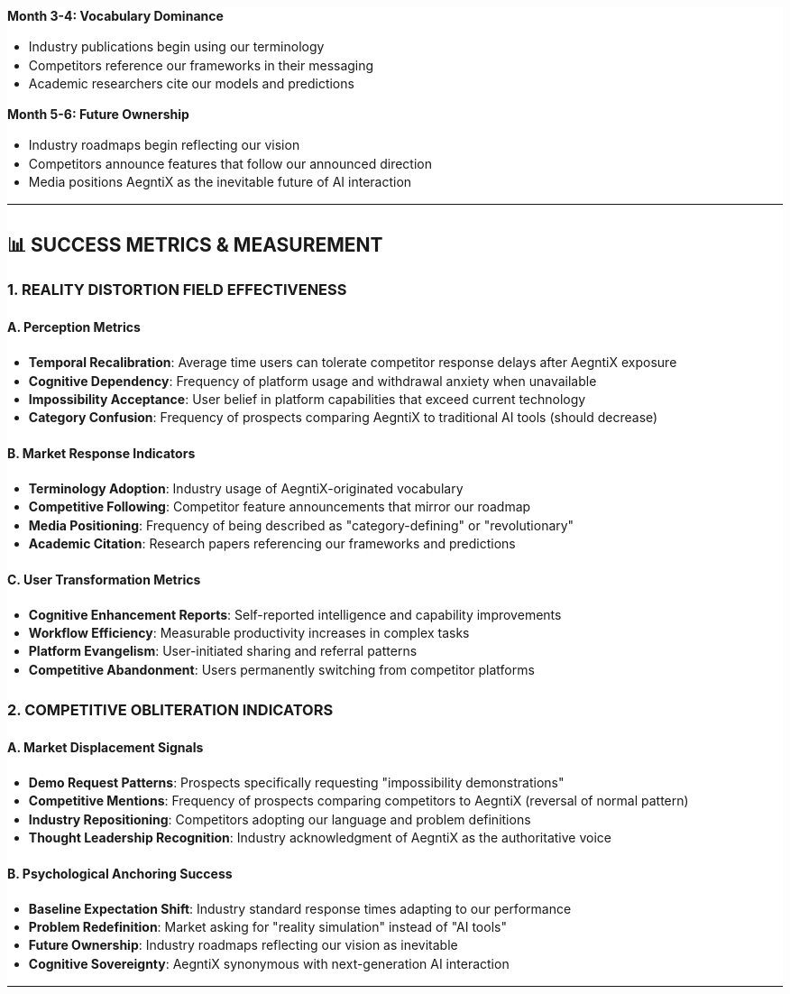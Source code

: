 **Month 3-4: Vocabulary Dominance**
- Industry publications begin using our terminology
- Competitors reference our frameworks in their messaging
- Academic researchers cite our models and predictions

**Month 5-6: Future Ownership**
- Industry roadmaps begin reflecting our vision
- Competitors announce features that follow our announced direction
- Media positions AegntiX as the inevitable future of AI interaction

---

## 📊 SUCCESS METRICS & MEASUREMENT

### 1. REALITY DISTORTION FIELD EFFECTIVENESS

#### A. Perception Metrics
- **Temporal Recalibration**: Average time users can tolerate competitor response delays after AegntiX exposure
- **Cognitive Dependency**: Frequency of platform usage and withdrawal anxiety when unavailable
- **Impossibility Acceptance**: User belief in platform capabilities that exceed current technology
- **Category Confusion**: Frequency of prospects comparing AegntiX to traditional AI tools (should decrease)

#### B. Market Response Indicators
- **Terminology Adoption**: Industry usage of AegntiX-originated vocabulary
- **Competitive Following**: Competitor feature announcements that mirror our roadmap
- **Media Positioning**: Frequency of being described as "category-defining" or "revolutionary"
- **Academic Citation**: Research papers referencing our frameworks and predictions

#### C. User Transformation Metrics
- **Cognitive Enhancement Reports**: Self-reported intelligence and capability improvements
- **Workflow Efficiency**: Measurable productivity increases in complex tasks
- **Platform Evangelism**: User-initiated sharing and referral patterns
- **Competitive Abandonment**: Users permanently switching from competitor platforms

### 2. COMPETITIVE OBLITERATION INDICATORS

#### A. Market Displacement Signals
- **Demo Request Patterns**: Prospects specifically requesting "impossibility demonstrations"
- **Competitive Mentions**: Frequency of prospects comparing competitors to AegntiX (reversal of normal pattern)
- **Industry Repositioning**: Competitors adopting our language and problem definitions
- **Thought Leadership Recognition**: Industry acknowledgment of AegntiX as the authoritative voice

#### B. Psychological Anchoring Success
- **Baseline Expectation Shift**: Industry standard response times adapting to our performance
- **Problem Redefinition**: Market asking for "reality simulation" instead of "AI tools"
- **Future Ownership**: Industry roadmaps reflecting our vision as inevitable
- **Cognitive Sovereignty**: AegntiX synonymous with next-generation AI interaction

---